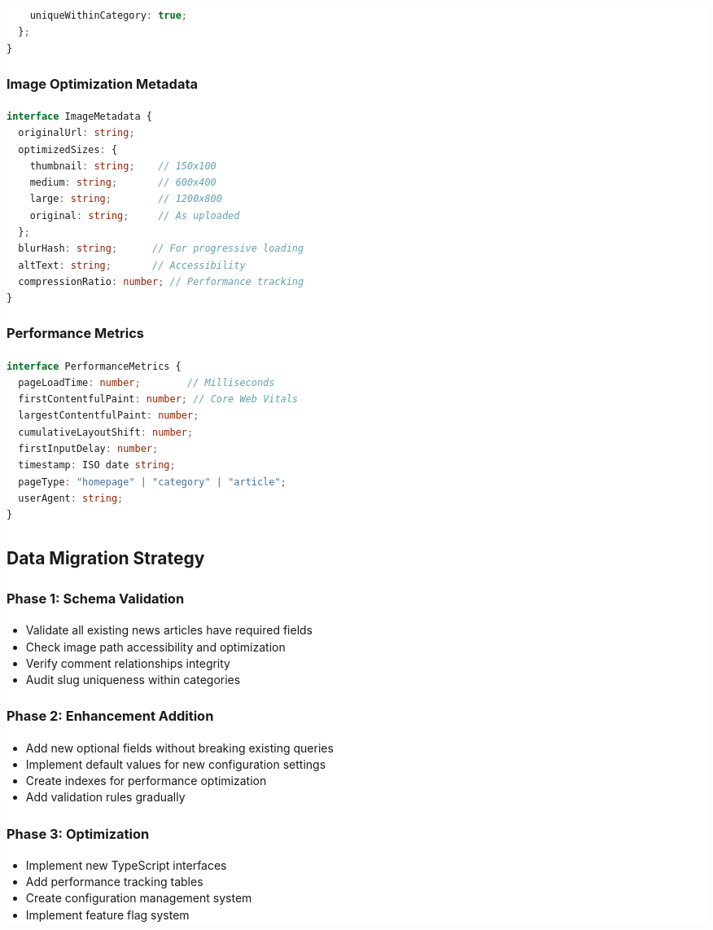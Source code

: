 ```typescript
    uniqueWithinCategory: true;
  };
}
```

### Image Optimization Metadata
```typescript
interface ImageMetadata {
  originalUrl: string;
  optimizedSizes: {
    thumbnail: string;    // 150x100
    medium: string;       // 600x400  
    large: string;        // 1200x800
    original: string;     // As uploaded
  };
  blurHash: string;      // For progressive loading
  altText: string;       // Accessibility
  compressionRatio: number; // Performance tracking
}
```

### Performance Metrics
```typescript
interface PerformanceMetrics {
  pageLoadTime: number;        // Milliseconds
  firstContentfulPaint: number; // Core Web Vitals
  largestContentfulPaint: number;
  cumulativeLayoutShift: number;
  firstInputDelay: number;
  timestamp: ISO date string;
  pageType: "homepage" | "category" | "article";
  userAgent: string;
}
```

## Data Migration Strategy

### Phase 1: Schema Validation
- Validate all existing news articles have required fields
- Check image path accessibility and optimization
- Verify comment relationships integrity
- Audit slug uniqueness within categories

### Phase 2: Enhancement Addition
- Add new optional fields without breaking existing queries
- Implement default values for new configuration settings
- Create indexes for performance optimization
- Add validation rules gradually

### Phase 3: Optimization
- Implement new TypeScript interfaces
- Add performance tracking tables
- Create configuration management system
- Implement feature flag system

